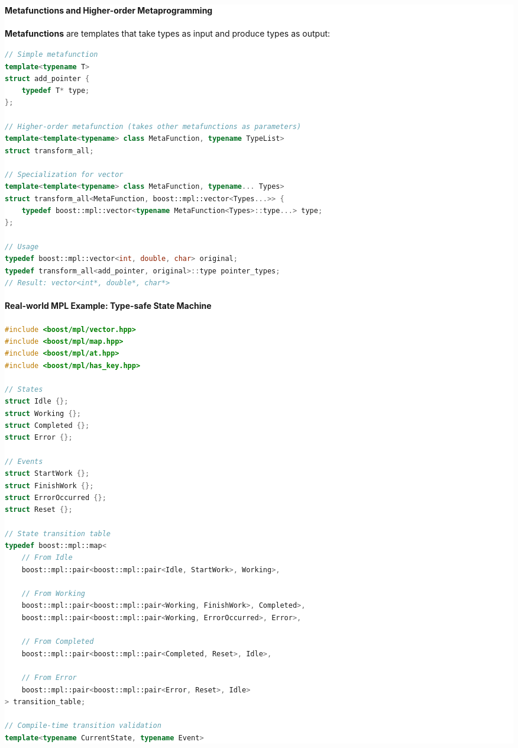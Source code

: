 #### Metafunctions and Higher-order Metaprogramming

**Metafunctions** are templates that take types as input and produce types as output:

```cpp
// Simple metafunction
template<typename T>
struct add_pointer {
    typedef T* type;
};

// Higher-order metafunction (takes other metafunctions as parameters)
template<template<typename> class MetaFunction, typename TypeList>
struct transform_all;

// Specialization for vector
template<template<typename> class MetaFunction, typename... Types>
struct transform_all<MetaFunction, boost::mpl::vector<Types...>> {
    typedef boost::mpl::vector<typename MetaFunction<Types>::type...> type;
};

// Usage
typedef boost::mpl::vector<int, double, char> original;
typedef transform_all<add_pointer, original>::type pointer_types;
// Result: vector<int*, double*, char*>
```

#### Real-world MPL Example: Type-safe State Machine

```cpp
#include <boost/mpl/vector.hpp>
#include <boost/mpl/map.hpp>
#include <boost/mpl/at.hpp>
#include <boost/mpl/has_key.hpp>

// States
struct Idle {};
struct Working {};
struct Completed {};
struct Error {};

// Events
struct StartWork {};
struct FinishWork {};
struct ErrorOccurred {};
struct Reset {};

// State transition table
typedef boost::mpl::map<
    // From Idle
    boost::mpl::pair<boost::mpl::pair<Idle, StartWork>, Working>,
    
    // From Working
    boost::mpl::pair<boost::mpl::pair<Working, FinishWork>, Completed>,
    boost::mpl::pair<boost::mpl::pair<Working, ErrorOccurred>, Error>,
    
    // From Completed
    boost::mpl::pair<boost::mpl::pair<Completed, Reset>, Idle>,
    
    // From Error
    boost::mpl::pair<boost::mpl::pair<Error, Reset>, Idle>
> transition_table;

// Compile-time transition validation
template<typename CurrentState, typename Event>
```